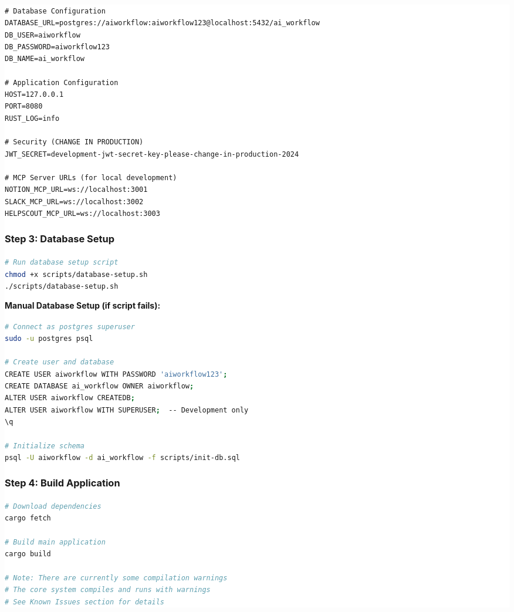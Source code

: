 ```env
# Database Configuration
DATABASE_URL=postgres://aiworkflow:aiworkflow123@localhost:5432/ai_workflow
DB_USER=aiworkflow
DB_PASSWORD=aiworkflow123
DB_NAME=ai_workflow

# Application Configuration
HOST=127.0.0.1
PORT=8080
RUST_LOG=info

# Security (CHANGE IN PRODUCTION)
JWT_SECRET=development-jwt-secret-key-please-change-in-production-2024

# MCP Server URLs (for local development)
NOTION_MCP_URL=ws://localhost:3001
SLACK_MCP_URL=ws://localhost:3002
HELPSCOUT_MCP_URL=ws://localhost:3003
```

### Step 3: Database Setup

```bash
# Run database setup script
chmod +x scripts/database-setup.sh
./scripts/database-setup.sh
```

**Manual Database Setup (if script fails):**
```bash
# Connect as postgres superuser
sudo -u postgres psql

# Create user and database
CREATE USER aiworkflow WITH PASSWORD 'aiworkflow123';
CREATE DATABASE ai_workflow OWNER aiworkflow;
ALTER USER aiworkflow CREATEDB;
ALTER USER aiworkflow WITH SUPERUSER;  -- Development only
\q

# Initialize schema
psql -U aiworkflow -d ai_workflow -f scripts/init-db.sql
```

### Step 4: Build Application

```bash
# Download dependencies
cargo fetch

# Build main application
cargo build

# Note: There are currently some compilation warnings
# The core system compiles and runs with warnings
# See Known Issues section for details
```
